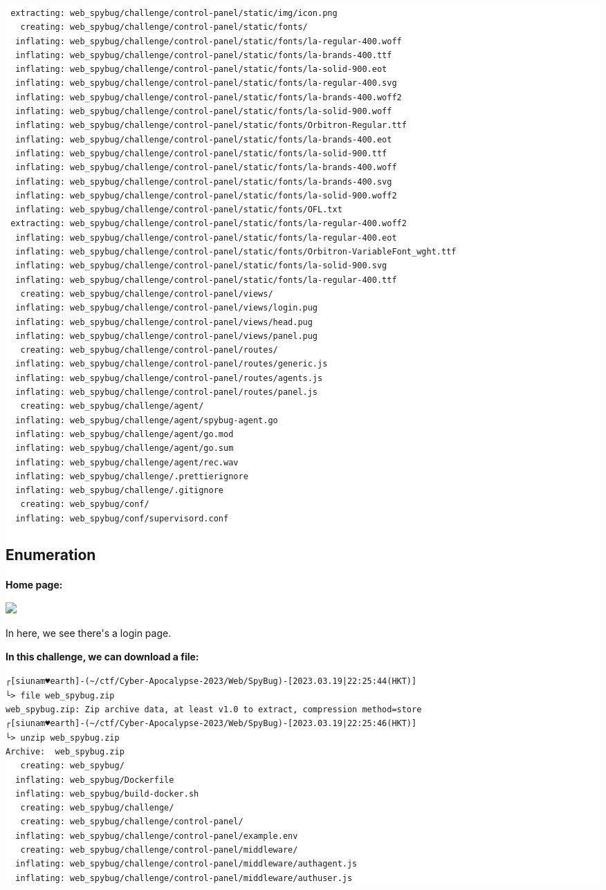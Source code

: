 ```shell
 extracting: web_spybug/challenge/control-panel/static/img/icon.png  
   creating: web_spybug/challenge/control-panel/static/fonts/
  inflating: web_spybug/challenge/control-panel/static/fonts/la-regular-400.woff  
  inflating: web_spybug/challenge/control-panel/static/fonts/la-brands-400.ttf  
  inflating: web_spybug/challenge/control-panel/static/fonts/la-solid-900.eot  
  inflating: web_spybug/challenge/control-panel/static/fonts/la-regular-400.svg  
  inflating: web_spybug/challenge/control-panel/static/fonts/la-brands-400.woff2  
  inflating: web_spybug/challenge/control-panel/static/fonts/la-solid-900.woff  
  inflating: web_spybug/challenge/control-panel/static/fonts/Orbitron-Regular.ttf  
  inflating: web_spybug/challenge/control-panel/static/fonts/la-brands-400.eot  
  inflating: web_spybug/challenge/control-panel/static/fonts/la-solid-900.ttf  
  inflating: web_spybug/challenge/control-panel/static/fonts/la-brands-400.woff  
  inflating: web_spybug/challenge/control-panel/static/fonts/la-brands-400.svg  
  inflating: web_spybug/challenge/control-panel/static/fonts/la-solid-900.woff2  
  inflating: web_spybug/challenge/control-panel/static/fonts/OFL.txt  
 extracting: web_spybug/challenge/control-panel/static/fonts/la-regular-400.woff2  
  inflating: web_spybug/challenge/control-panel/static/fonts/la-regular-400.eot  
  inflating: web_spybug/challenge/control-panel/static/fonts/Orbitron-VariableFont_wght.ttf  
  inflating: web_spybug/challenge/control-panel/static/fonts/la-solid-900.svg  
  inflating: web_spybug/challenge/control-panel/static/fonts/la-regular-400.ttf  
   creating: web_spybug/challenge/control-panel/views/
  inflating: web_spybug/challenge/control-panel/views/login.pug  
  inflating: web_spybug/challenge/control-panel/views/head.pug  
  inflating: web_spybug/challenge/control-panel/views/panel.pug  
   creating: web_spybug/challenge/control-panel/routes/
  inflating: web_spybug/challenge/control-panel/routes/generic.js  
  inflating: web_spybug/challenge/control-panel/routes/agents.js  
  inflating: web_spybug/challenge/control-panel/routes/panel.js  
   creating: web_spybug/challenge/agent/
  inflating: web_spybug/challenge/agent/spybug-agent.go  
  inflating: web_spybug/challenge/agent/go.mod  
  inflating: web_spybug/challenge/agent/go.sum  
  inflating: web_spybug/challenge/agent/rec.wav  
  inflating: web_spybug/challenge/.prettierignore  
  inflating: web_spybug/challenge/.gitignore  
   creating: web_spybug/conf/
  inflating: web_spybug/conf/supervisord.conf
```

## Enumeration

**Home page:**

![](https://raw.githubusercontent.com/siunam321/CTF-Writeups/main/Cyber-Apocalypse-2023/images/Pasted%20image%2020230319222507.png)

In here, we see there's a login page.

**In this challenge, we can download a file:**
```shell
┌[siunam♥earth]-(~/ctf/Cyber-Apocalypse-2023/Web/SpyBug)-[2023.03.19|22:25:44(HKT)]
└> file web_spybug.zip              
web_spybug.zip: Zip archive data, at least v1.0 to extract, compression method=store
┌[siunam♥earth]-(~/ctf/Cyber-Apocalypse-2023/Web/SpyBug)-[2023.03.19|22:25:46(HKT)]
└> unzip web_spybug.zip              
Archive:  web_spybug.zip
   creating: web_spybug/
  inflating: web_spybug/Dockerfile   
  inflating: web_spybug/build-docker.sh  
   creating: web_spybug/challenge/
   creating: web_spybug/challenge/control-panel/
  inflating: web_spybug/challenge/control-panel/example.env  
   creating: web_spybug/challenge/control-panel/middleware/
  inflating: web_spybug/challenge/control-panel/middleware/authagent.js  
  inflating: web_spybug/challenge/control-panel/middleware/authuser.js  
```